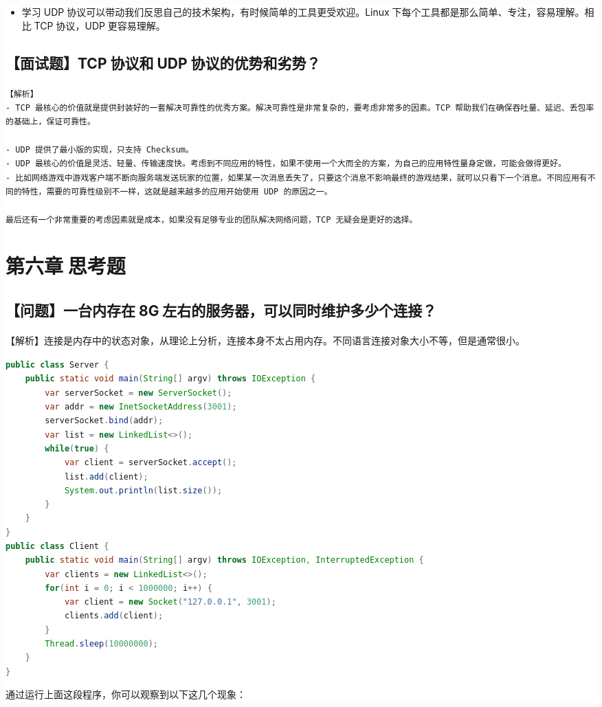 - 学习 UDP 协议可以带动我们反思自己的技术架构，有时候简单的工具更受欢迎。Linux 下每个工具都是那么简单、专注，容易理解。相比 TCP 协议，UDP 更容易理解。



## 【面试题】TCP 协议和 UDP 协议的优势和劣势？

```
【解析】
- TCP 最核心的价值就是提供封装好的一套解决可靠性的优秀方案。解决可靠性是非常复杂的，要考虑非常多的因素。TCP 帮助我们在确保吞吐量、延迟、丢包率的基础上，保证可靠性。

- UDP 提供了最小版的实现，只支持 Checksum。
- UDP 最核心的价值是灵活、轻量、传输速度快。考虑到不同应用的特性，如果不使用一个大而全的方案，为自己的应用特性量身定做，可能会做得更好。
- 比如网络游戏中游戏客户端不断向服务端发送玩家的位置，如果某一次消息丢失了，只要这个消息不影响最终的游戏结果，就可以只看下一个消息。不同应用有不同的特性，需要的可靠性级别不一样，这就是越来越多的应用开始使用 UDP 的原因之一。

最后还有一个非常重要的考虑因素就是成本，如果没有足够专业的团队解决网络问题，TCP 无疑会是更好的选择。
```



# 第六章 思考题

## 【问题】一台内存在 8G 左右的服务器，可以同时维护多少个连接？

【解析】连接是内存中的状态对象，从理论上分析，连接本身不太占用内存。不同语言连接对象大小不等，但是通常很小。

```java
public class Server {
    public static void main(String[] argv) throws IOException {
        var serverSocket = new ServerSocket();
        var addr = new InetSocketAddress(3001);
        serverSocket.bind(addr);
        var list = new LinkedList<>();
        while(true) {
            var client = serverSocket.accept();
            list.add(client);
            System.out.println(list.size());
        }
    }
}
public class Client {
    public static void main(String[] argv) throws IOException, InterruptedException {
        var clients = new LinkedList<>();
        for(int i = 0; i < 1000000; i++) {
            var client = new Socket("127.0.0.1", 3001);
            clients.add(client);
        }
        Thread.sleep(10000000);
    }
}
```

通过运行上面这段程序，你可以观察到以下这几个现象：
